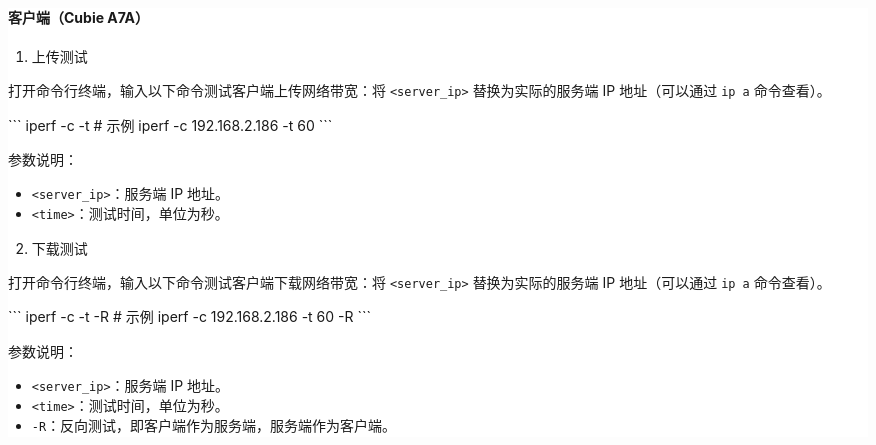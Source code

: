 #### 客户端（Cubie A7A）

1. 上传测试

打开命令行终端，输入以下命令测试客户端上传网络带宽：将 `<server_ip>` 替换为实际的服务端 IP 地址（可以通过 `ip a` 命令查看）。

<NewCodeBlock tip="radxa@cubie-a7a$" type="device">
```
iperf -c <server_ip> -t <time>
# 示例
iperf -c 192.168.2.186 -t 60
```
</NewCodeBlock>

参数说明：

- `<server_ip>`：服务端 IP 地址。
- `<time>`：测试时间，单位为秒。

2. 下载测试

打开命令行终端，输入以下命令测试客户端下载网络带宽：将 `<server_ip>` 替换为实际的服务端 IP 地址（可以通过 `ip a` 命令查看）。

<NewCodeBlock tip="radxa@cubie-a7a$" type="device">
```
iperf -c <server_ip> -t <time> -R
# 示例
iperf -c 192.168.2.186 -t 60 -R
```
</NewCodeBlock>

参数说明：

- `<server_ip>`：服务端 IP 地址。
- `<time>`：测试时间，单位为秒。
- `-R`：反向测试，即客户端作为服务端，服务端作为客户端。
